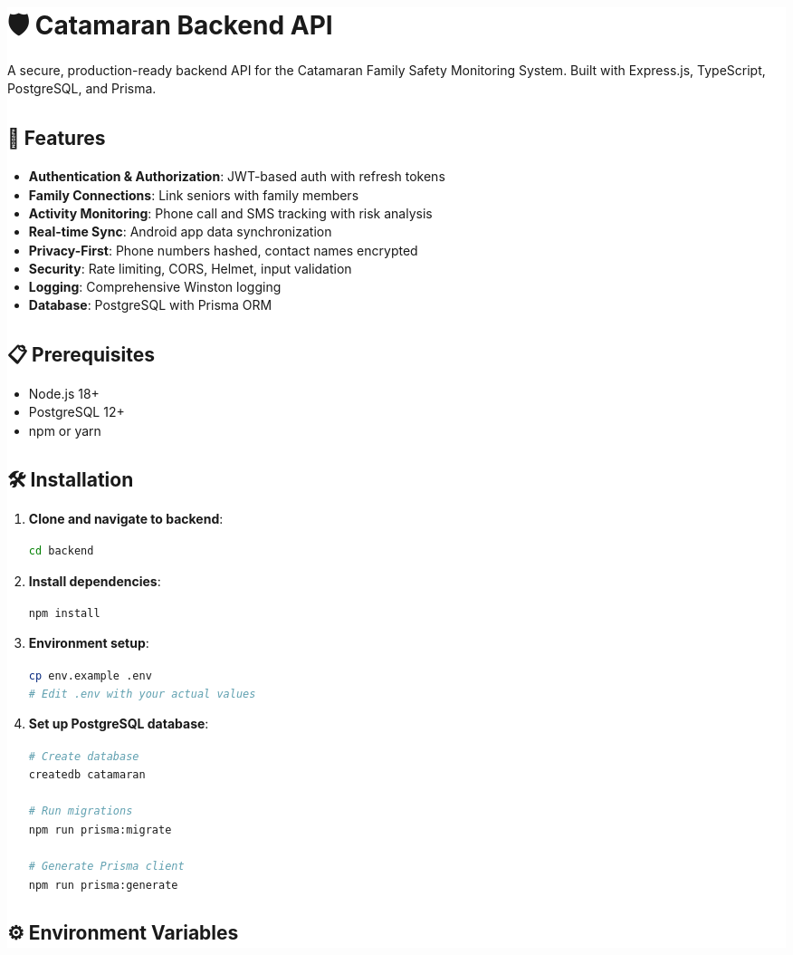 # 🛡️ Catamaran Backend API

A secure, production-ready backend API for the Catamaran Family Safety Monitoring System. Built with Express.js, TypeScript, PostgreSQL, and Prisma.

## 🚀 Features

- **Authentication & Authorization**: JWT-based auth with refresh tokens
- **Family Connections**: Link seniors with family members
- **Activity Monitoring**: Phone call and SMS tracking with risk analysis
- **Real-time Sync**: Android app data synchronization
- **Privacy-First**: Phone numbers hashed, contact names encrypted
- **Security**: Rate limiting, CORS, Helmet, input validation
- **Logging**: Comprehensive Winston logging
- **Database**: PostgreSQL with Prisma ORM

## 📋 Prerequisites

- Node.js 18+ 
- PostgreSQL 12+
- npm or yarn

## 🛠️ Installation

1. **Clone and navigate to backend**:
   ```bash
   cd backend
   ```

2. **Install dependencies**:
   ```bash
   npm install
   ```

3. **Environment setup**:
   ```bash
   cp env.example .env
   # Edit .env with your actual values
   ```

4. **Set up PostgreSQL database**:
   ```bash
   # Create database
   createdb catamaran
   
   # Run migrations
   npm run prisma:migrate
   
   # Generate Prisma client
   npm run prisma:generate
   ```

## ⚙️ Environment Variables
